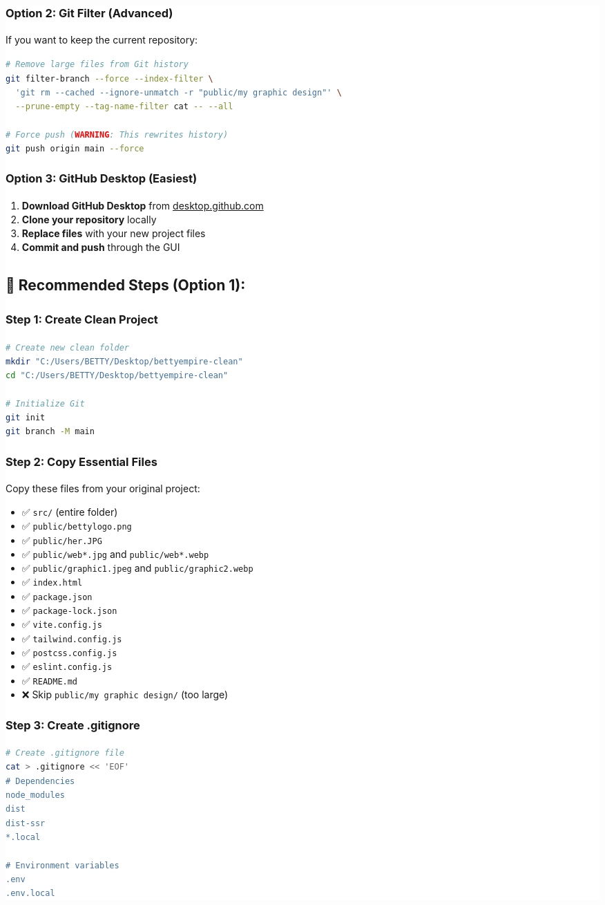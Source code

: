 ### **Option 2: Git Filter (Advanced)**

If you want to keep the current repository:

```bash
# Remove large files from Git history
git filter-branch --force --index-filter \
  'git rm --cached --ignore-unmatch -r "public/my graphic design"' \
  --prune-empty --tag-name-filter cat -- --all

# Force push (WARNING: This rewrites history)
git push origin main --force
```

### **Option 3: GitHub Desktop (Easiest)**

1. **Download GitHub Desktop** from [desktop.github.com](https://desktop.github.com)
2. **Clone your repository** locally
3. **Replace files** with your new project files
4. **Commit and push** through the GUI

## 🎯 **Recommended Steps (Option 1):**

### **Step 1: Create Clean Project**
```bash
# Create new clean folder
mkdir "C:/Users/BETTY/Desktop/bettyempire-clean"
cd "C:/Users/BETTY/Desktop/bettyempire-clean"

# Initialize Git
git init
git branch -M main
```

### **Step 2: Copy Essential Files**
Copy these files from your original project:
- ✅ `src/` (entire folder)
- ✅ `public/bettylogo.png`
- ✅ `public/her.JPG`
- ✅ `public/web*.jpg` and `public/web*.webp`
- ✅ `public/graphic1.jpeg` and `public/graphic2.webp`
- ✅ `index.html`
- ✅ `package.json`
- ✅ `package-lock.json`
- ✅ `vite.config.js`
- ✅ `tailwind.config.js`
- ✅ `postcss.config.js`
- ✅ `eslint.config.js`
- ✅ `README.md`
- ❌ Skip `public/my graphic design/` (too large)

### **Step 3: Create .gitignore**
```bash
# Create .gitignore file
cat > .gitignore << 'EOF'
# Dependencies
node_modules
dist
dist-ssr
*.local

# Environment variables
.env
.env.local
```